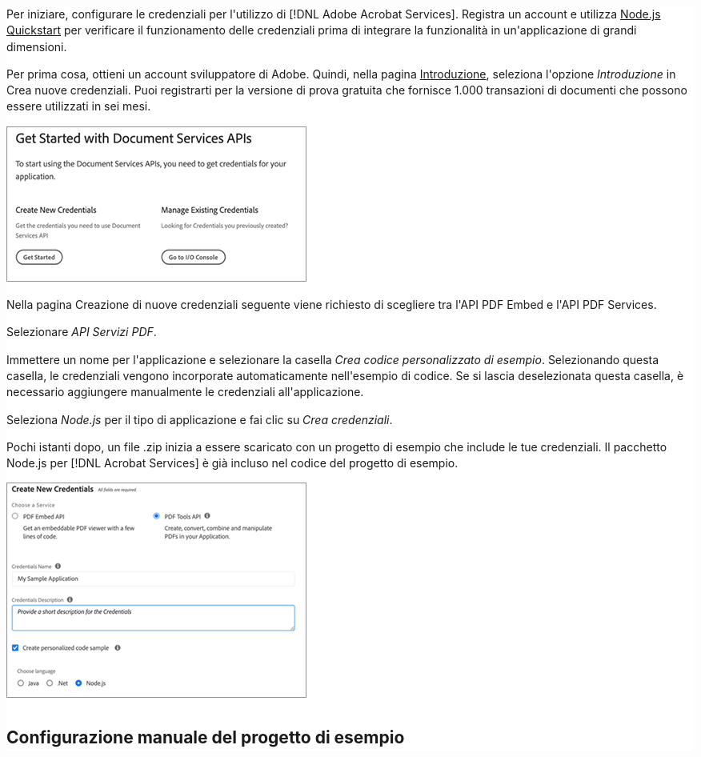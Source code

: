 Per iniziare, configurare le credenziali per l&#39;utilizzo di [!DNL Adobe Acrobat Services]. Registra un account e utilizza [Node.js Quickstart](https://opensource.adobe.com/pdftools-sdk-docs/release/latest/index.html#node-js) per verificare il funzionamento delle credenziali prima di integrare la funzionalità in un&#39;applicazione di grandi dimensioni.

Per prima cosa, ottieni un account sviluppatore di Adobe. Quindi, nella pagina [Introduzione](https://www.adobe.io/apis/documentcloud/dcsdk/gettingstarted.html?ref=getStartedWithServicesSDK), seleziona l&#39;opzione *Introduzione* in Crea nuove credenziali. Puoi registrarti per la versione di prova gratuita che fornisce 1.000 transazioni di documenti che possono essere utilizzati in sei mesi.

![Immagine della creazione di nuove credenziali](assets/AWNjs_1.png)

Nella pagina Creazione di nuove credenziali seguente viene richiesto di scegliere tra l&#39;API PDF Embed e l&#39;API PDF Services.

Selezionare *API Servizi PDF*.

Immettere un nome per l&#39;applicazione e selezionare la casella *Crea codice personalizzato di esempio*. Selezionando questa casella, le credenziali vengono incorporate automaticamente nell&#39;esempio di codice. Se si lascia deselezionata questa casella, è necessario aggiungere manualmente le credenziali all&#39;applicazione.

Seleziona *Node.js* per il tipo di applicazione e fai clic su *Crea credenziali*.

Pochi istanti dopo, un file .zip inizia a essere scaricato con un progetto di esempio che include le tue credenziali. Il pacchetto Node.js per [!DNL Acrobat Services] è già incluso nel codice del progetto di esempio.

![Immagine della selezione delle credenziali API di PDF Services](assets/AWNjs_2.png)

## Configurazione manuale del progetto di esempio
